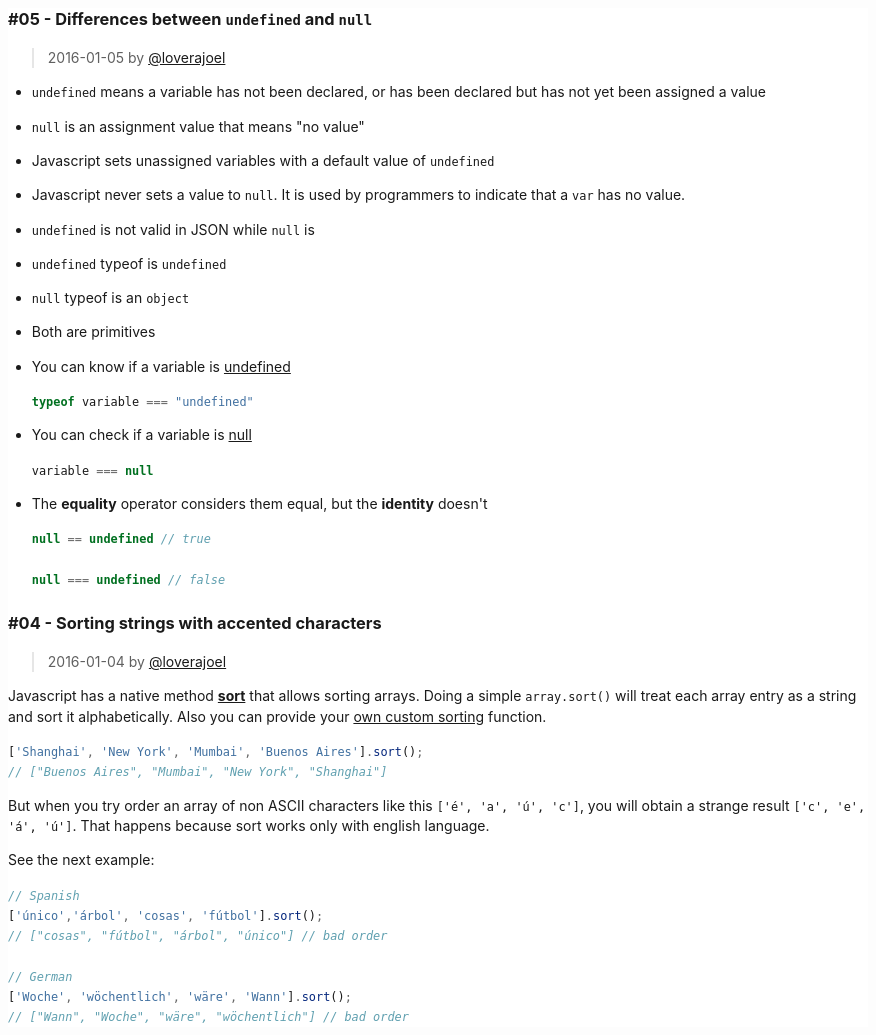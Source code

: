 ### \#05 - Differences between `undefined` and `null`

> 2016-01-05 by [@loverajoel](https://twitter.com/loverajoel)

* `undefined` means a variable has not been declared, or has been declared but has not yet been assigned a value
* `null` is an assignment value that means "no value"
* Javascript sets unassigned variables with a default value of `undefined`
* Javascript never sets a value to `null`. It is used by programmers to indicate that a `var` has no value.
* `undefined` is not valid in JSON while `null` is
* `undefined` typeof is `undefined`
* `null` typeof is an `object`
* Both are primitives
* You can know if a variable is [undefined](https://developer.mozilla.org/en-US/docs/Web/JavaScript/Reference/Global_Objects/undefined)

  ```javascript
  typeof variable === "undefined"
  ```

* You can check if a variable is [null](https://developer.mozilla.org/en-US/docs/Web/JavaScript/Reference/Global_Objects/null)

  ```javascript
  variable === null
  ```

* The **equality** operator considers them equal, but the **identity** doesn't

  ```javascript
  null == undefined // true

  null === undefined // false
  ```

### \#04 - Sorting strings with accented characters

> 2016-01-04 by [@loverajoel](https://twitter.com/loverajoel)

Javascript has a native method [**sort**](https://developer.mozilla.org/en-US/docs/Web/JavaScript/Reference/Global_Objects/Array/sort) that allows sorting arrays. Doing a simple `array.sort()` will treat each array entry as a string and sort it alphabetically. Also you can provide your [own custom sorting](https://developer.mozilla.org/en-US/docs/Web/JavaScript/Reference/Global_Objects/Array/sort#Parameters) function.

```javascript
['Shanghai', 'New York', 'Mumbai', 'Buenos Aires'].sort();
// ["Buenos Aires", "Mumbai", "New York", "Shanghai"]
```

But when you try order an array of non ASCII characters like this `['é', 'a', 'ú', 'c']`, you will obtain a strange result `['c', 'e', 'á', 'ú']`. That happens because sort works only with english language.

See the next example:

```javascript
// Spanish
['único','árbol', 'cosas', 'fútbol'].sort();
// ["cosas", "fútbol", "árbol", "único"] // bad order

// German
['Woche', 'wöchentlich', 'wäre', 'Wann'].sort();
// ["Wann", "Woche", "wäre", "wöchentlich"] // bad order
```
